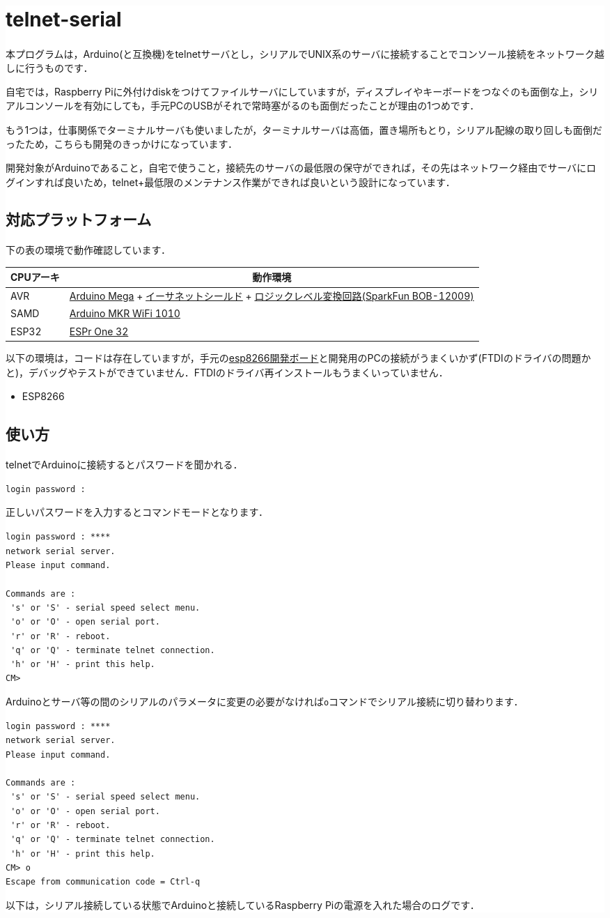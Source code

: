 
# telnet-serial

本プログラムは，Arduino(と互換機)をtelnetサーバとし，シリアルでUNIX系のサーバに接続することでコンソール接続をネットワーク越しに行うものです．

自宅では，Raspberry Piに外付けdiskをつけてファイルサーバにしていますが，ディスプレイやキーボードをつなぐのも面倒な上，シリアルコンソールを有効にしても，手元PCのUSBがそれで常時塞がるのも面倒だったことが理由の1つめです．

もう1つは，仕事関係でターミナルサーバも使いましたが，ターミナルサーバは高価，置き場所もとり，シリアル配線の取り回しも面倒だったため，こちらも開発のきっかけになっています．

開発対象がArduinoであること，自宅で使うこと，接続先のサーバの最低限の保守ができれば，その先はネットワーク経由でサーバにログインすれば良いため，telnet+最低限のメンテナンス作業ができれば良いという設計になっています．

## 対応プラットフォーム
下の表の環境で動作確認しています．

|CPUアーキ| 動作環境|
|---|---|
| AVR   | [Arduino Mega](https://store.arduino.cc/products/arduino-mega-2560-rev3) + [イーサネットシールド](https://store.arduino.cc/products/arduino-ethernet-shield-2) + [ロジックレベル変換回路(SparkFun BOB-12009)](https://www.sparkfun.com/products/12009) |
| SAMD  | [Arduino MKR WiFi 1010](https://store.arduino.cc/products/arduino-mkr-wifi-1010) |
| ESP32 | [ESPr One 32](https://www.switch-science.com/catalog/3555/) |


以下の環境は，コードは存在していますが，手元の[esp8266開発ボード](https://www.switch-science.com/catalog/2500/)と開発用のPCの接続がうまくいかず(FTDIのドライバの問題かと)，デバッグやテストができていません．FTDIのドライバ再インストールもうまくいっていません．
- ESP8266

## 使い方

telnetでArduinoに接続するとパスワードを聞かれる．
```
login password :
```

正しいパスワードを入力するとコマンドモードとなります．
```
login password : ****
network serial server.
Please input command.

Commands are :
 's' or 'S' - serial speed select menu.
 'o' or 'O' - open serial port.
 'r' or 'R' - reboot.
 'q' or 'Q' - terminate telnet connection.
 'h' or 'H' - print this help.
CM>
```
Arduinoとサーバ等の間のシリアルのパラメータに変更の必要がなければ``o``コマンドでシリアル接続に切り替わります．
```
login password : ****
network serial server.
Please input command.

Commands are :
 's' or 'S' - serial speed select menu.
 'o' or 'O' - open serial port.
 'r' or 'R' - reboot.
 'q' or 'Q' - terminate telnet connection.
 'h' or 'H' - print this help.
CM> o
Escape from communication code = Ctrl-q
```
以下は，シリアル接続している状態でArduinoと接続しているRaspberry Piの電源を入れた場合のログです．
```
```